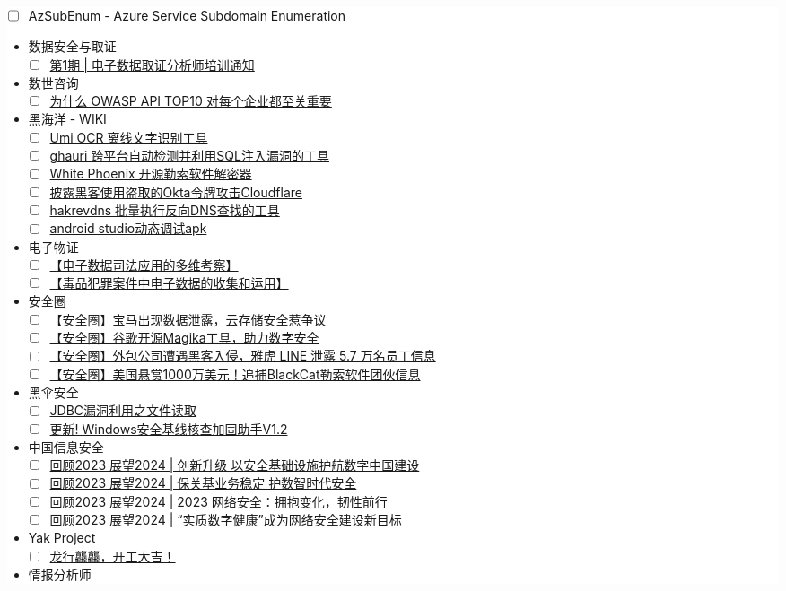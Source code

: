   - [ ] [AzSubEnum - Azure Service Subdomain Enumeration](http://www.kitploit.com/2024/02/azsubenum-azure-service-subdomain.html)
- 数据安全与取证
  - [ ] [第1期 | 电子数据取证分析师培训通知](https://mp.weixin.qq.com/s?__biz=MzIyNzU0NjIyMg==&mid=2247488276&idx=1&sn=c2824f34b973e7fe3c652c3fc8f7b948&chksm=e85ed615df295f03d5f97bc9476918db527266f79aaf785852c21a0b6b260d6ea599050ca401&scene=58&subscene=0#rd)
- 数世咨询
  - [ ] [为什么 OWASP API TOP10 对每个企业都至关重要](https://mp.weixin.qq.com/s?__biz=MzkxNzA3MTgyNg==&mid=2247508838&idx=1&sn=187f2444b5f5be9db8c186c5a5b0c10f&chksm=c144d1dbf63358cdff550a92e5b98fb9d9d747f4a4c8cb5c084855e0e86e4397e5cbc2bdd81c&scene=58&subscene=0#rd)
- 黑海洋 - WIKI
  - [ ] [Umi OCR 离线文字识别工具](https://blog.upx8.com/4060)
  - [ ] [ghauri 跨平台自动检测并利用SQL注入漏洞的工具](https://blog.upx8.com/4059)
  - [ ] [White Phoenix 开源勒索软件解密器](https://blog.upx8.com/4058)
  - [ ] [披露黑客使用盗取的Okta令牌攻击Cloudflare](https://blog.upx8.com/4057)
  - [ ] [hakrevdns 批量执行反向DNS查找的工具](https://blog.upx8.com/4056)
  - [ ] [android studio动态调试apk](https://blog.upx8.com/4055)
- 电子物证
  - [ ] [【电子数据司法应用的多维考察】](https://mp.weixin.qq.com/s?__biz=MzAwNDcwMDgzMA==&mid=2651046920&idx=1&sn=af1bf0f3a4afae62368c106bd88f5be0&chksm=80d08bf9b7a702ef2c7dd7d99005044f598c5a6a7b66c98fef4322c8ce17752958b44cc78733&scene=58&subscene=0#rd)
  - [ ] [【毒品犯罪案件中电子数据的收集和运用】](https://mp.weixin.qq.com/s?__biz=MzAwNDcwMDgzMA==&mid=2651046920&idx=2&sn=563972db9411ac7985389b7c8ba4b1b3&chksm=80d08bf9b7a702ef8c4abc6b998f6e565e44b8296fdf55d839157ef9e30455d7979d1d918854&scene=58&subscene=0#rd)
- 安全圈
  - [ ] [【安全圈】宝马出现数据泄露，云存储安全惹争议](https://mp.weixin.qq.com/s?__biz=MzIzMzE4NDU1OQ==&mid=2652053976&idx=1&sn=805833d485a41498233deb64ccc9a63b&chksm=f36e0d98c419848e167b847ffdad2c9c1dae03ecc56baba01529b7a5436c3ce4358bc76dab42&scene=58&subscene=0#rd)
  - [ ] [【安全圈】谷歌开源Magika工具，助力数字安全](https://mp.weixin.qq.com/s?__biz=MzIzMzE4NDU1OQ==&mid=2652053976&idx=2&sn=cf09c13cfeae9a9d02bd58792eb89516&chksm=f36e0d98c419848e26b3cc718a1ac8654148e967e3f68b1414510d9a68f8477158eaa0f5ae29&scene=58&subscene=0#rd)
  - [ ] [【安全圈】外包公司遭遇黑客入侵，雅虎 LINE 泄露 5.7 万名员工信息](https://mp.weixin.qq.com/s?__biz=MzIzMzE4NDU1OQ==&mid=2652053976&idx=3&sn=6d7a2a7ee6ea7a1e251a7808f6b1abf3&chksm=f36e0d98c419848e5e080f38a546869c8b63691e621f68563806502d8843ca82330e592aada4&scene=58&subscene=0#rd)
  - [ ] [【安全圈】美国悬赏1000万美元！追捕BlackCat勒索软件团伙信息](https://mp.weixin.qq.com/s?__biz=MzIzMzE4NDU1OQ==&mid=2652053976&idx=4&sn=8ee6fa07e8c336e7a4d06a06bdb2f5fd&chksm=f36e0d98c419848eace71d1a01da2528d412d5d463df9ef28484358d6b26083dfde35d75c584&scene=58&subscene=0#rd)
- 黑伞安全
  - [ ] [JDBC漏洞利用之文件读取](https://mp.weixin.qq.com/s?__biz=MzU0MzkzOTYzOQ==&mid=2247488719&idx=1&sn=20025d64a950621fd3a6d34e7ad04c9d&chksm=fb029997cc751081fd187d93e2e6aa05232fea7d602fbdeb88db5cb92b70de70c079bf4a5b40&scene=58&subscene=0#rd)
  - [ ] [更新! Windows安全基线核查加固助手V1.2](https://mp.weixin.qq.com/s?__biz=MzU0MzkzOTYzOQ==&mid=2247488719&idx=2&sn=cc2dd57a24df00242417e6ddb08b2d99&chksm=fb029997cc75108189045e6b36d6f0352c77342d7bd749550d2115865e82b09a760adff65d23&scene=58&subscene=0#rd)
- 中国信息安全
  - [ ] [回顾2023 展望2024 | 创新升级 以安全基础设施护航数字中国建设](https://mp.weixin.qq.com/s?__biz=MzA5MzE5MDAzOA==&mid=2664204937&idx=1&sn=343ab3856c8bf315a48b108a2c6be78e&chksm=8b598870bc2e0166b0da1966a2e2d5956c545757d326f8bca19435447f7c489b7009f24722aa&scene=58&subscene=0#rd)
  - [ ] [回顾2023 展望2024 | 保关基业务稳定 护数智时代安全](https://mp.weixin.qq.com/s?__biz=MzA5MzE5MDAzOA==&mid=2664204937&idx=2&sn=61ef0ac29d0d5918de6242f52e63c2c7&chksm=8b598870bc2e01665826866d4f18a9c25bc2ed297689e1af1def64f24fdb0b0967a6898ec89a&scene=58&subscene=0#rd)
  - [ ] [回顾2023 展望2024 | 2023 网络安全：拥抱变化，韧性前行](https://mp.weixin.qq.com/s?__biz=MzA5MzE5MDAzOA==&mid=2664204937&idx=3&sn=229fffe1aba05b66487ffe050de07d31&chksm=8b598870bc2e016601b68474aae588e76adebc8a6c7de90fa9e1b0bd54a20b26a36fcc12d66d&scene=58&subscene=0#rd)
  - [ ] [回顾2023 展望2024 | “实质数字健康”成为网络安全建设新目标](https://mp.weixin.qq.com/s?__biz=MzA5MzE5MDAzOA==&mid=2664204937&idx=4&sn=925015bacc89d55c8ccadf3b72331f98&chksm=8b598870bc2e01664a3da43c65bcbd8081d76ddd487acd02c5388d489457553b018895051c05&scene=58&subscene=0#rd)
- Yak Project
  - [ ] [龙行龘龘，开工大吉！](https://mp.weixin.qq.com/s?__biz=Mzk0MTM4NzIxMQ==&mid=2247519364&idx=1&sn=36f9af01500d33ab35bebdd410632184&chksm=c2d1f020f5a679362f13f5737a199aad9ab10122329bd0651c584e7a2c2bda4bcbe33e256f2b&scene=58&subscene=0#rd)
- 情报分析师